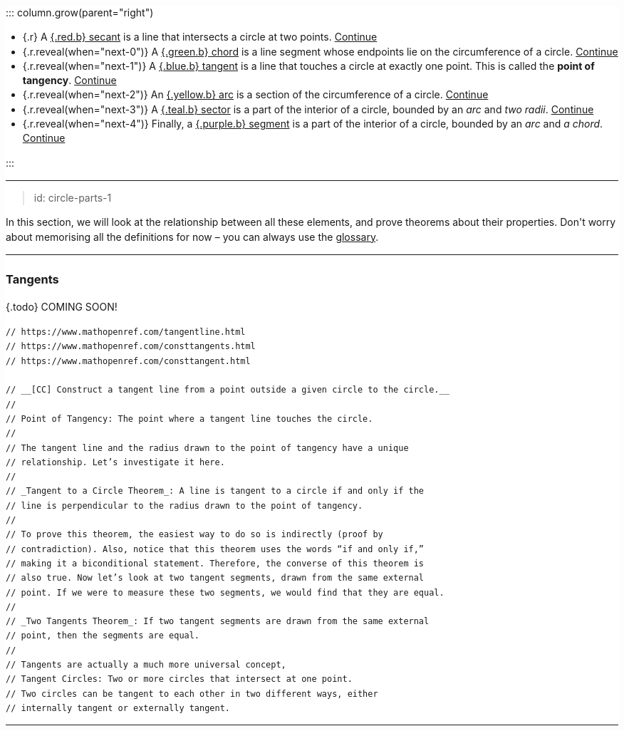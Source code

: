 ::: column.grow(parent="right")

* {.r} A [{.red.b} secant](target:secant) is a line that intersects a circle at two
  points. [Continue](btn:next)
* {.r.reveal(when="next-0")} A [{.green.b} chord](target:chord) is a line segment
  whose endpoints lie on the circumference of a circle. [Continue](btn:next)
* {.r.reveal(when="next-1")} A [{.blue.b} tangent](target:tangent) is a line that
  touches a circle at exactly one point. This is called the __point of
  tangency__. [Continue](btn:next)
* {.r.reveal(when="next-2")} An [{.yellow.b} arc](target:arc) is a section of the
  circumference of a circle. [Continue](btn:next)
* {.r.reveal(when="next-3")} A [{.teal.b} sector](target:sector) is a part of the
  interior of a circle, bounded by an _arc_ and _two radii_.
  [Continue](btn:next)
* {.r.reveal(when="next-4")} Finally, a [{.purple.b} segment](target:segment) is a
  part of the interior of a circle, bounded by an _arc_ and _a chord_.
  [Continue](btn:next)

:::

---
> id: circle-parts-1

In this section, we will look at the relationship between all these elements,
and prove theorems about their properties. Don't worry about memorising all the
definitions for now – you can always use the
[glossary](->.footer-link[data-modal=glossarym]).

---

### Tangents

{.todo} COMING SOON!

    // https://www.mathopenref.com/tangentline.html
    // https://www.mathopenref.com/consttangents.html
    // https://www.mathopenref.com/consttangent.html

    // __[CC] Construct a tangent line from a point outside a given circle to the circle.__
    //
    // Point of Tangency: The point where a tangent line touches the circle.
    //
    // The tangent line and the radius drawn to the point of tangency have a unique
    // relationship. Let’s investigate it here.
    //
    // _Tangent to a Circle Theorem_: A line is tangent to a circle if and only if the
    // line is perpendicular to the radius drawn to the point of tangency.
    //
    // To prove this theorem, the easiest way to do so is indirectly (proof by
    // contradiction). Also, notice that this theorem uses the words “if and only if,”
    // making it a biconditional statement. Therefore, the converse of this theorem is
    // also true. Now let’s look at two tangent segments, drawn from the same external
    // point. If we were to measure these two segments, we would find that they are equal.
    //
    // _Two Tangents Theorem_: If two tangent segments are drawn from the same external
    // point, then the segments are equal.
    //
    // Tangents are actually a much more universal concept,
    // Tangent Circles: Two or more circles that intersect at one point.
    // Two circles can be tangent to each other in two different ways, either
    // internally tangent or externally tangent.

---